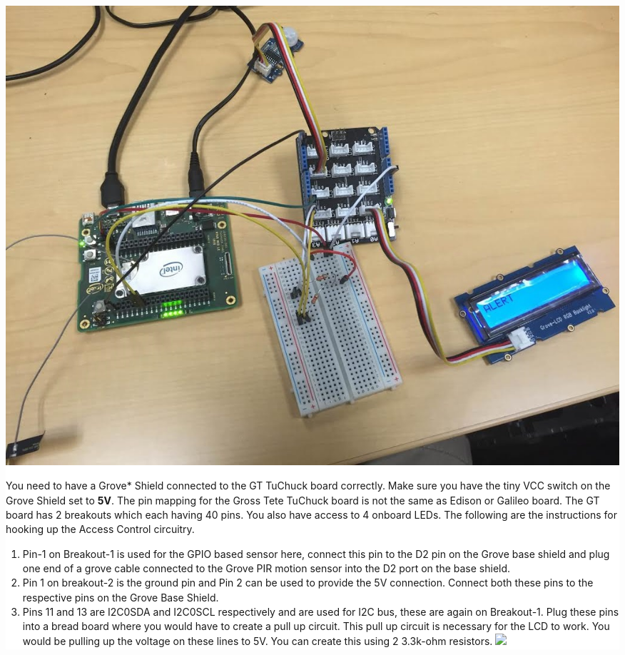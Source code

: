 ![](./images/access-control-setup.jpg)

You need to have a Grove* Shield connected to the GT TuChuck board correctly. Make sure you have the tiny VCC switch on the Grove Shield set to **5V**.
The pin mapping for the Gross Tete TuChuck board is not the same as Edison or Galileo board. The GT board has 2 breakouts which each having 40 pins. You also have access to 4 onboard LEDs. The following are the instructions for hooking up the Access Control circuitry.

1. Pin-1 on Breakout-1 is used for the GPIO based sensor here, connect this pin to the D2 pin on the Grove base shield and plug one end of a grove cable connected to the Grove PIR motion sensor into the D2 port on the base shield.
2. Pin 1 on breakout-2 is the ground pin and Pin 2 can be used to provide the 5V connection. Connect both these pins to the respective pins on the Grove Base Shield.
3. Pins 11 and 13 are I2C0SDA and I2C0SCL respectively and are used for I2C bus, these are again on Breakout-1. Plug these pins into a bread board where you would have to create a pull up circuit. This pull up circuit is necessary for the LCD to work. You would be pulling up the voltage on these lines to 5V. You can create this using 2 3.3k-ohm resistors.
![](./images/i2c-pull-up.jpg)
